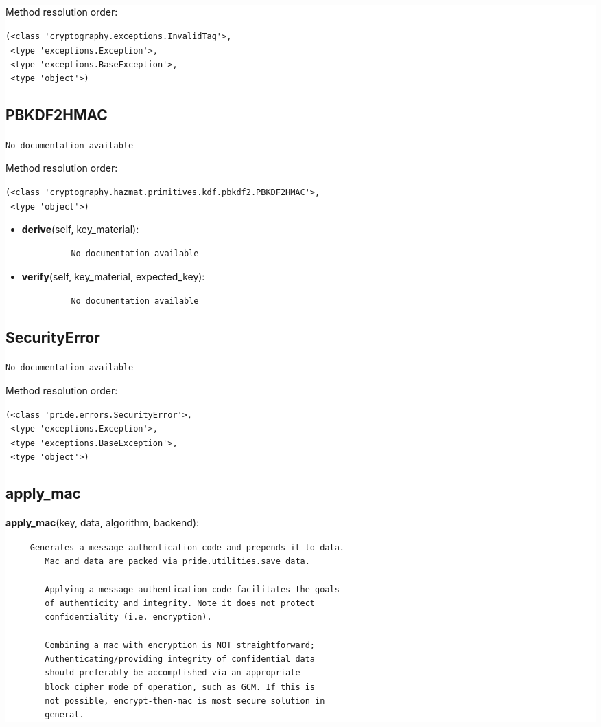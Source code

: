 
Method resolution order: 

	(<class 'cryptography.exceptions.InvalidTag'>,
	 <type 'exceptions.Exception'>,
	 <type 'exceptions.BaseException'>,
	 <type 'object'>)

PBKDF2HMAC
--------------

	No documentation available


Method resolution order: 

	(<class 'cryptography.hazmat.primitives.kdf.pbkdf2.PBKDF2HMAC'>,
	 <type 'object'>)

- **derive**(self, key_material):

				No documentation available


- **verify**(self, key_material, expected_key):

				No documentation available


SecurityError
--------------

	No documentation available


Method resolution order: 

	(<class 'pride.errors.SecurityError'>,
	 <type 'exceptions.Exception'>,
	 <type 'exceptions.BaseException'>,
	 <type 'object'>)

apply_mac
--------------

**apply_mac**(key, data, algorithm, backend):

		 Generates a message authentication code and prepends it to data.
            Mac and data are packed via pride.utilities.save_data. 
            
            Applying a message authentication code facilitates the goals
            of authenticity and integrity. Note it does not protect
            confidentiality (i.e. encryption).
            
            Combining a mac with encryption is NOT straightforward;
            Authenticating/providing integrity of confidential data
            should preferably be accomplished via an appropriate
            block cipher mode of operation, such as GCM. If this is
            not possible, encrypt-then-mac is most secure solution in
            general. 
